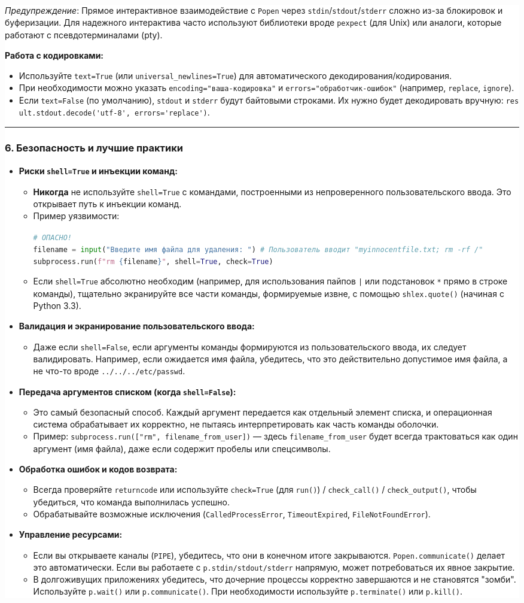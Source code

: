 *Предупреждение*: Прямое интерактивное взаимодействие с `Popen` через `stdin`/`stdout`/`stderr` сложно из-за блокировок и буферизации. Для надежного интерактива часто используют библиотеки вроде `pexpect` (для Unix) или аналоги, которые работают с псевдотерминалами (pty).

**Работа с кодировками:**
*   Используйте `text=True` (или `universal_newlines=True`) для автоматического декодирования/кодирования.
*   При необходимости можно указать `encoding="ваша-кодировка"` и `errors="обработчик-ошибок"` (например, `replace`, `ignore`).
*   Если `text=False` (по умолчанию), `stdout` и `stderr` будут байтовыми строками. Их нужно будет декодировать вручную: `result.stdout.decode('utf-8', errors='replace')`.

---

### 6. Безопасность и лучшие практики

*   **Риски `shell=True` и инъекции команд:**
    *   **Никогда** не используйте `shell=True` с командами, построенными из непроверенного пользовательского ввода. Это открывает путь к инъекции команд.
    *   Пример уязвимости:
        ```python
        # ОПАСНО!
        filename = input("Введите имя файла для удаления: ") # Пользователь вводит "myinnocentfile.txt; rm -rf /"
        subprocess.run(f"rm {filename}", shell=True, check=True)
        ```
    *   Если `shell=True` абсолютно необходим (например, для использования пайпов `|` или подстановок `*` прямо в строке команды), тщательно экранируйте все части команды, формируемые извне, с помощью `shlex.quote()` (начиная с Python 3.3).

*   **Валидация и экранирование пользовательского ввода:**
    *   Даже если `shell=False`, если аргументы команды формируются из пользовательского ввода, их следует валидировать. Например, если ожидается имя файла, убедитесь, что это действительно допустимое имя файла, а не что-то вроде `../../../etc/passwd`.

*   **Передача аргументов списком (когда `shell=False`):**
    *   Это самый безопасный способ. Каждый аргумент передается как отдельный элемент списка, и операционная система обрабатывает их корректно, не пытаясь интерпретировать как часть команды оболочки.
    *   Пример: `subprocess.run(["rm", filename_from_user])` — здесь `filename_from_user` будет всегда трактоваться как один аргумент (имя файла), даже если содержит пробелы или спецсимволы.

*   **Обработка ошибок и кодов возврата:**
    *   Всегда проверяйте `returncode` или используйте `check=True` (для `run()`) / `check_call()` / `check_output()`, чтобы убедиться, что команда выполнилась успешно.
    *   Обрабатывайте возможные исключения (`CalledProcessError`, `TimeoutExpired`, `FileNotFoundError`).

*   **Управление ресурсами:**
    *   Если вы открываете каналы (`PIPE`), убедитесь, что они в конечном итоге закрываются. `Popen.communicate()` делает это автоматически. Если вы работаете с `p.stdin/stdout/stderr` напрямую, может потребоваться их явное закрытие.
    *   В долгоживущих приложениях убедитесь, что дочерние процессы корректно завершаются и не становятся "зомби". Используйте `p.wait()` или `p.communicate()`. При необходимости используйте `p.terminate()` или `p.kill()`.
